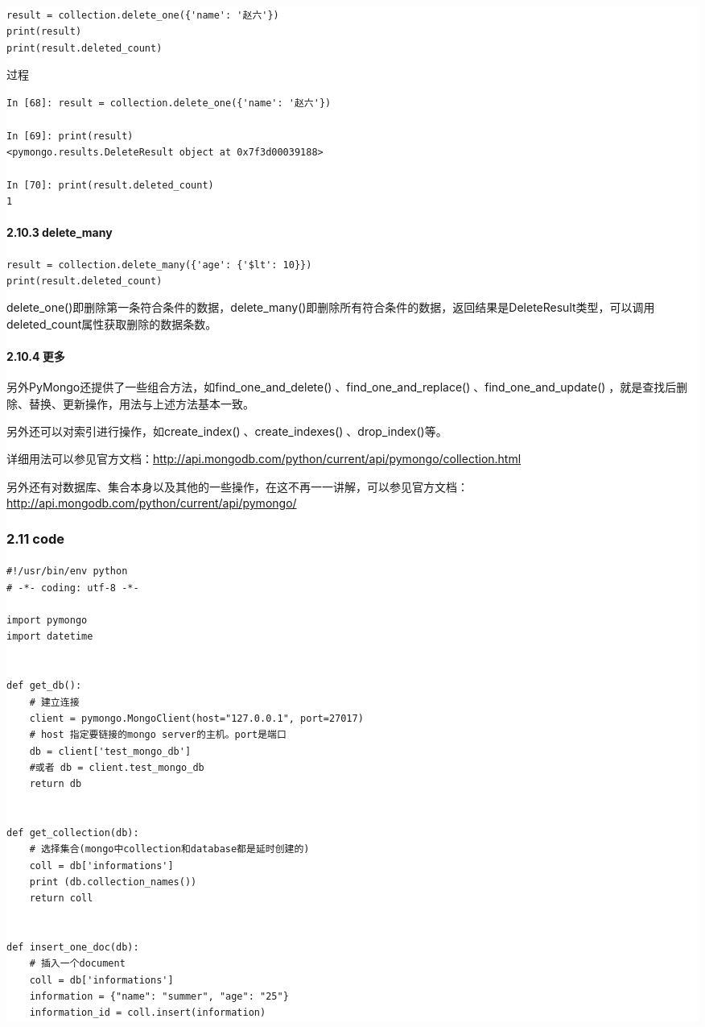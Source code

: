 ```
result = collection.delete_one({'name': '赵六'})
print(result)
print(result.deleted_count)
```
过程

```
In [68]: result = collection.delete_one({'name': '赵六'})

In [69]: print(result)
<pymongo.results.DeleteResult object at 0x7f3d00039188>

In [70]: print(result.deleted_count)
1
```


#### 2.10.3 delete_many

```
result = collection.delete_many({'age': {'$lt': 10}})
print(result.deleted_count)
```
delete_one()即删除第一条符合条件的数据，delete_many()即删除所有符合条件的数据，返回结果是DeleteResult类型，可以调用deleted_count属性获取删除的数据条数。

#### 2.10.4 更多
另外PyMongo还提供了一些组合方法，如find_one_and_delete() 、find_one_and_replace() 、find_one_and_update() ，就是查找后删除、替换、更新操作，用法与上述方法基本一致。

另外还可以对索引进行操作，如create_index() 、create_indexes() 、drop_index()等。

详细用法可以参见官方文档：http://api.mongodb.com/python/current/api/pymongo/collection.html

另外还有对数据库、集合本身以及其他的一些操作，在这不再一一讲解，可以参见官方文档：http://api.mongodb.com/python/current/api/pymongo/

### 2.11 code

```
#!/usr/bin/env python
# -*- coding: utf-8 -*-

import pymongo
import datetime


def get_db():
    # 建立连接
    client = pymongo.MongoClient(host="127.0.0.1", port=27017)
    # host 指定要链接的mongo server的主机。port是端口
    db = client['test_mongo_db']
    #或者 db = client.test_mongo_db
    return db


def get_collection(db):
    # 选择集合(mongo中collection和database都是延时创建的)
    coll = db['informations']
    print (db.collection_names())
    return coll


def insert_one_doc(db):
    # 插入一个document
    coll = db['informations']
    information = {"name": "summer", "age": "25"}
    information_id = coll.insert(information)
```